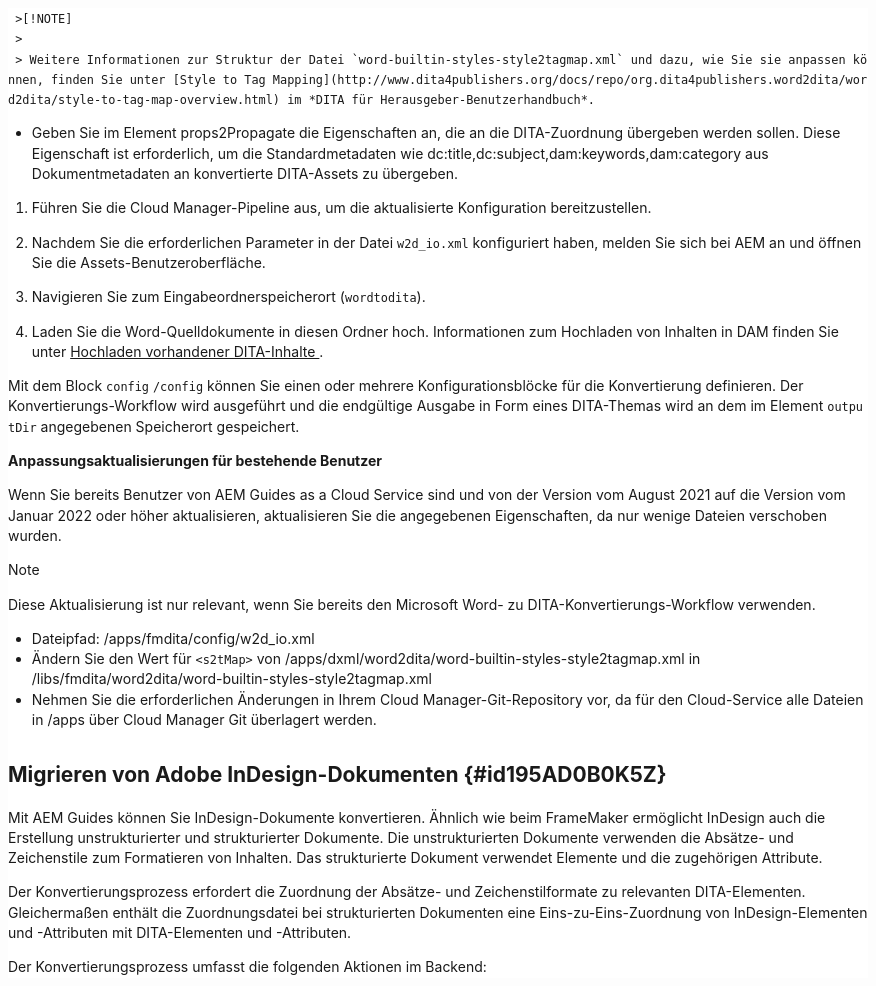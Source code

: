      >[!NOTE]
     >
     > Weitere Informationen zur Struktur der Datei `word-builtin-styles-style2tagmap.xml` und dazu, wie Sie sie anpassen können, finden Sie unter [Style to Tag Mapping](http://www.dita4publishers.org/docs/repo/org.dita4publishers.word2dita/word2dita/style-to-tag-map-overview.html) im *DITA für Herausgeber-Benutzerhandbuch*.

   - Geben Sie im Element props2Propagate die Eigenschaften an, die an die DITA-Zuordnung übergeben werden sollen. Diese Eigenschaft ist erforderlich, um die Standardmetadaten wie dc:title,dc:subject,dam:keywords,dam:category aus Dokumentmetadaten an konvertierte DITA-Assets zu übergeben.

1. Führen Sie die Cloud Manager-Pipeline aus, um die aktualisierte Konfiguration bereitzustellen.

1. Nachdem Sie die erforderlichen Parameter in der Datei `w2d_io.xml` konfiguriert haben, melden Sie sich bei AEM an und öffnen Sie die Assets-Benutzeroberfläche.

1. Navigieren Sie zum Eingabeordnerspeicherort \(`wordtodita`\).

1. Laden Sie die Word-Quelldokumente in diesen Ordner hoch. Informationen zum Hochladen von Inhalten in DAM finden Sie unter [Hochladen vorhandener DITA-Inhalte ](migrate-content-upload-existing-dita-content.md#).


Mit dem Block `config` `/config` können Sie einen oder mehrere Konfigurationsblöcke für die Konvertierung definieren. Der Konvertierungs-Workflow wird ausgeführt und die endgültige Ausgabe in Form eines DITA-Themas wird an dem im Element `outputDir` angegebenen Speicherort gespeichert.

**Anpassungsaktualisierungen für bestehende Benutzer**

Wenn Sie bereits Benutzer von AEM Guides as a Cloud Service sind und von der Version vom August 2021 auf die Version vom Januar 2022 oder höher aktualisieren, aktualisieren Sie die angegebenen Eigenschaften, da nur wenige Dateien verschoben wurden.

>[!NOTE]
>
> Diese Aktualisierung ist nur relevant, wenn Sie bereits den Microsoft Word- zu DITA-Konvertierungs-Workflow verwenden.

- Dateipfad: /apps/fmdita/config/w2d\_io.xml
- Ändern Sie den Wert für `<s2tMap>` von /apps/dxml/word2dita/word-builtin-styles-style2tagmap.xml in /libs/fmdita/word2dita/word-builtin-styles-style2tagmap.xml
- Nehmen Sie die erforderlichen Änderungen in Ihrem Cloud Manager-Git-Repository vor, da für den Cloud-Service alle Dateien in /apps über Cloud Manager Git überlagert werden.

## Migrieren von Adobe InDesign-Dokumenten {#id195AD0B0K5Z}

Mit AEM Guides können Sie InDesign-Dokumente konvertieren. Ähnlich wie beim FrameMaker ermöglicht InDesign auch die Erstellung unstrukturierter und strukturierter Dokumente. Die unstrukturierten Dokumente verwenden die Absätze- und Zeichenstile zum Formatieren von Inhalten. Das strukturierte Dokument verwendet Elemente und die zugehörigen Attribute.

Der Konvertierungsprozess erfordert die Zuordnung der Absätze- und Zeichenstilformate zu relevanten DITA-Elementen. Gleichermaßen enthält die Zuordnungsdatei bei strukturierten Dokumenten eine Eins-zu-Eins-Zuordnung von InDesign-Elementen und -Attributen mit DITA-Elementen und -Attributen.

Der Konvertierungsprozess umfasst die folgenden Aktionen im Backend:
